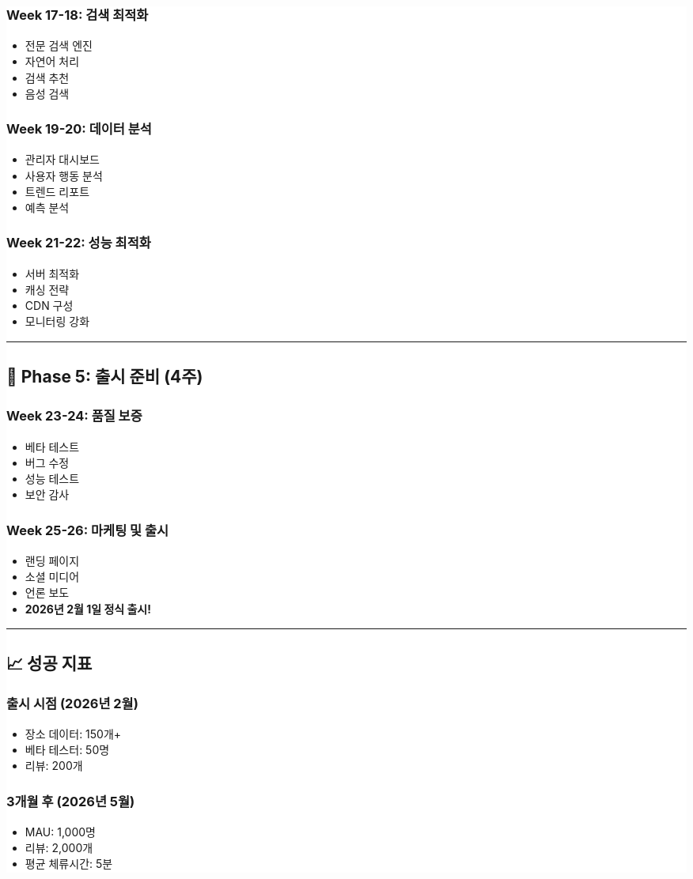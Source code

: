 ### Week 17-18: 검색 최적화
- 전문 검색 엔진
- 자연어 처리
- 검색 추천
- 음성 검색

### Week 19-20: 데이터 분석
- 관리자 대시보드
- 사용자 행동 분석
- 트렌드 리포트
- 예측 분석

### Week 21-22: 성능 최적화
- 서버 최적화
- 캐싱 전략
- CDN 구성
- 모니터링 강화

---

## 🎯 Phase 5: 출시 준비 (4주)

### Week 23-24: 품질 보증
- 베타 테스트
- 버그 수정
- 성능 테스트
- 보안 감사

### Week 25-26: 마케팅 및 출시
- 랜딩 페이지
- 소셜 미디어
- 언론 보도
- **2026년 2월 1일 정식 출시!**

---

## 📈 성공 지표

### 출시 시점 (2026년 2월)
- 장소 데이터: 150개+
- 베타 테스터: 50명
- 리뷰: 200개

### 3개월 후 (2026년 5월)
- MAU: 1,000명
- 리뷰: 2,000개
- 평균 체류시간: 5분
